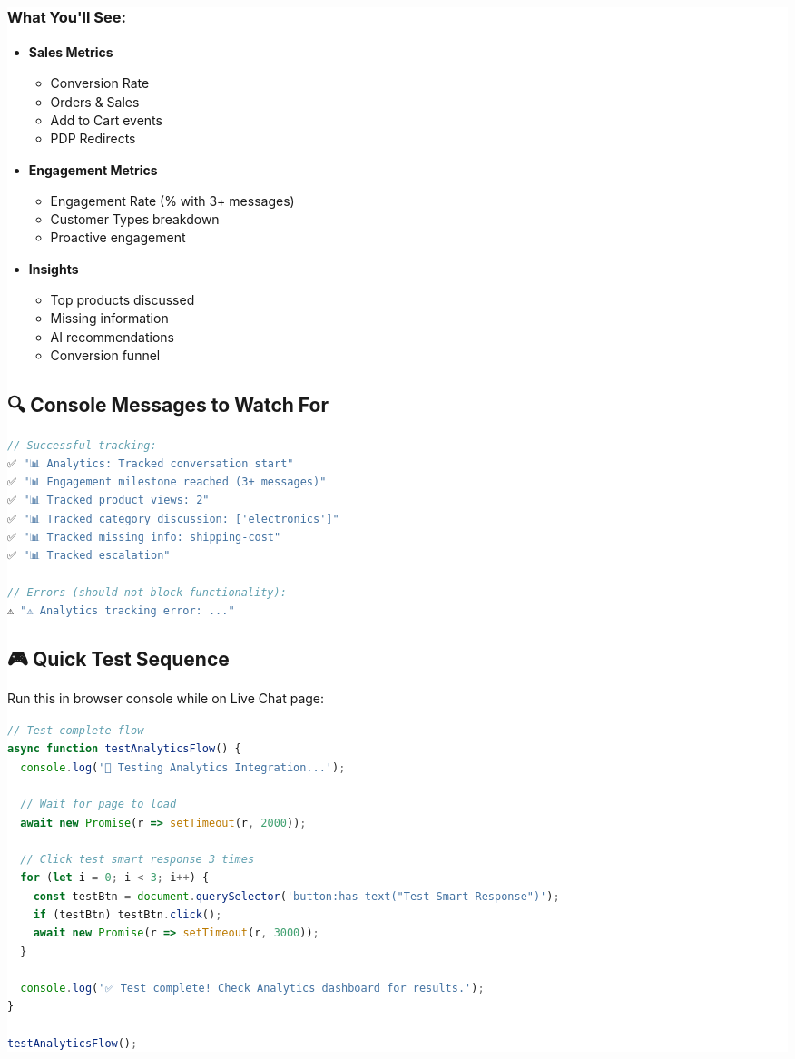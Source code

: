 ### What You'll See:
- **Sales Metrics**
  - Conversion Rate
  - Orders & Sales
  - Add to Cart events
  - PDP Redirects

- **Engagement Metrics**
  - Engagement Rate (% with 3+ messages)
  - Customer Types breakdown
  - Proactive engagement

- **Insights**
  - Top products discussed
  - Missing information
  - AI recommendations
  - Conversion funnel

## 🔍 Console Messages to Watch For

```javascript
// Successful tracking:
✅ "📊 Analytics: Tracked conversation start"
✅ "📊 Engagement milestone reached (3+ messages)"
✅ "📊 Tracked product views: 2"
✅ "📊 Tracked category discussion: ['electronics']"
✅ "📊 Tracked missing info: shipping-cost"
✅ "📊 Tracked escalation"

// Errors (should not block functionality):
⚠️ "⚠️ Analytics tracking error: ..."
```

## 🎮 Quick Test Sequence

Run this in browser console while on Live Chat page:

```javascript
// Test complete flow
async function testAnalyticsFlow() {
  console.log('🧪 Testing Analytics Integration...');
  
  // Wait for page to load
  await new Promise(r => setTimeout(r, 2000));
  
  // Click test smart response 3 times
  for (let i = 0; i < 3; i++) {
    const testBtn = document.querySelector('button:has-text("Test Smart Response")');
    if (testBtn) testBtn.click();
    await new Promise(r => setTimeout(r, 3000));
  }
  
  console.log('✅ Test complete! Check Analytics dashboard for results.');
}

testAnalyticsFlow();
```
